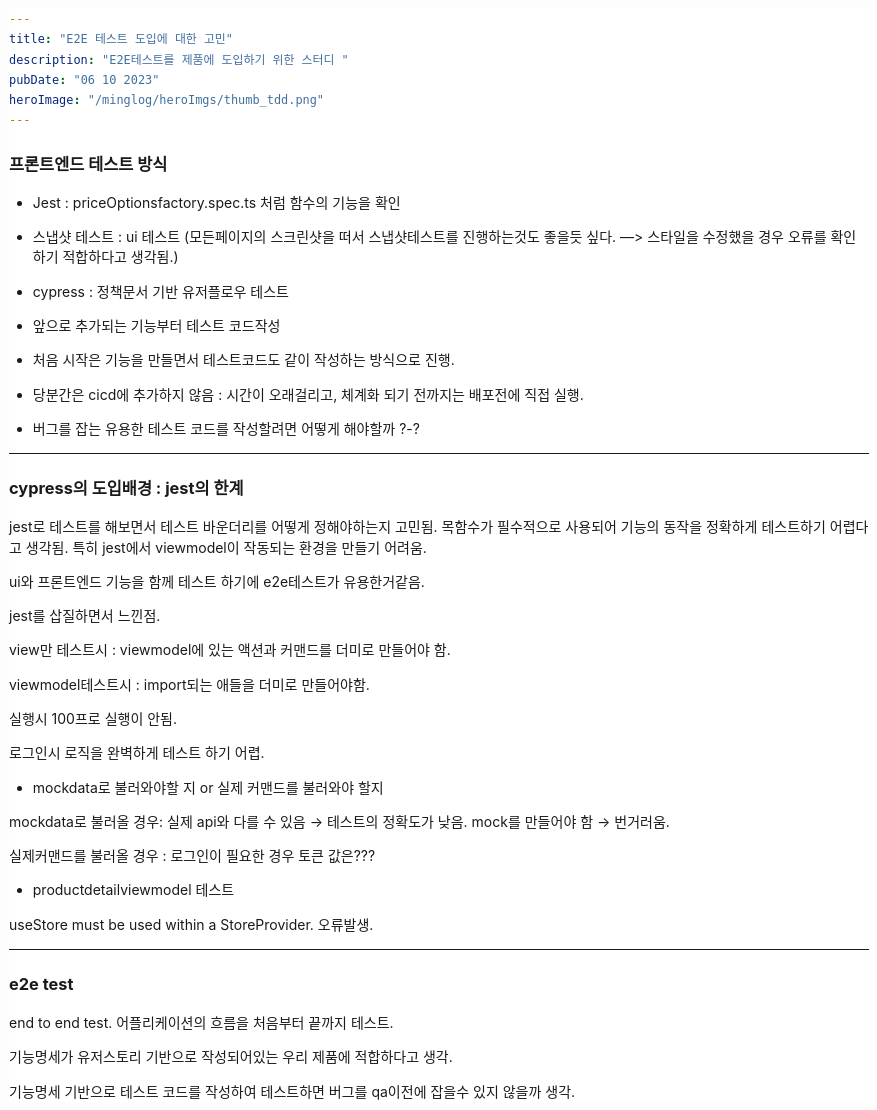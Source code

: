 ```yaml
---
title: "E2E 테스트 도입에 대한 고민"
description: "E2E테스트를 제품에 도입하기 위한 스터디 "
pubDate: "06 10 2023"
heroImage: "/minglog/heroImgs/thumb_tdd.png"
---
```


### 프론트엔드 테스트 방식

- Jest : priceOptionsfactory.spec.ts 처럼 함수의 기능을 확인
- 스냅샷 테스트 : ui 테스트 (모든페이지의 스크린샷을 떠서 스냅샷테스트를 진행하는것도 좋을듯 싶다. —> 스타일을 수정했을 경우 오류를 확인하기 적합하다고 생각됨.)
- cypress : 정책문서 기반 유저플로우 테스트

- 앞으로 추가되는 기능부터 테스트 코드작성
- 처음 시작은 기능을 만들면서 테스트코드도 같이 작성하는 방식으로 진행.
- 당분간은 cicd에 추가하지 않음 : 시간이 오래걸리고, 체계화 되기 전까지는 배포전에 직접 실행.

- 버그를 잡는 유용한 테스트 코드를 작성할려면 어떻게 해야할까 ?-?

---

### cypress의 도입배경 : jest의 한계

jest로 테스트를 해보면서 테스트 바운더리를 어떻게 정해야하는지 고민됨. 목함수가 필수적으로 사용되어 기능의 동작을 정확하게 테스트하기 어렵다고 생각됨. 특히 jest에서 viewmodel이 작동되는 환경을 만들기 어려움.

ui와 프론트엔드 기능을 함께 테스트 하기에 e2e테스트가 유용한거같음.

jest를 삽질하면서 느낀점.

view만 테스트시 : viewmodel에 있는 액션과 커맨드를 더미로 만들어야 함.

viewmodel테스트시 : import되는 애들을 더미로 만들어야함.

실행시 100프로 실행이 안됨.

로그인시 로직을 완벽하게 테스트 하기 어렵.

- mockdata로 불러와야할 지 or 실제 커맨드를 불러와야 할지

mockdata로 불러올 경우: 실제 api와 다를 수 있음 → 테스트의 정확도가 낮음. mock를 만들어야 함 → 번거러움.

실제커맨드를 불러올 경우 : 로그인이 필요한 경우 토큰 값은???

- productdetailviewmodel 테스트

useStore must be used within a StoreProvider. 오류발생.

---

### e2e test

end to end test. 어플리케이션의 흐름을 처음부터 끝까지 테스트.

기능명세가 유저스토리 기반으로 작성되어있는 우리 제품에 적합하다고 생각.

기능명세 기반으로 테스트 코드를 작성하여 테스트하면 버그를 qa이전에 잡을수 있지 않을까 생각.
